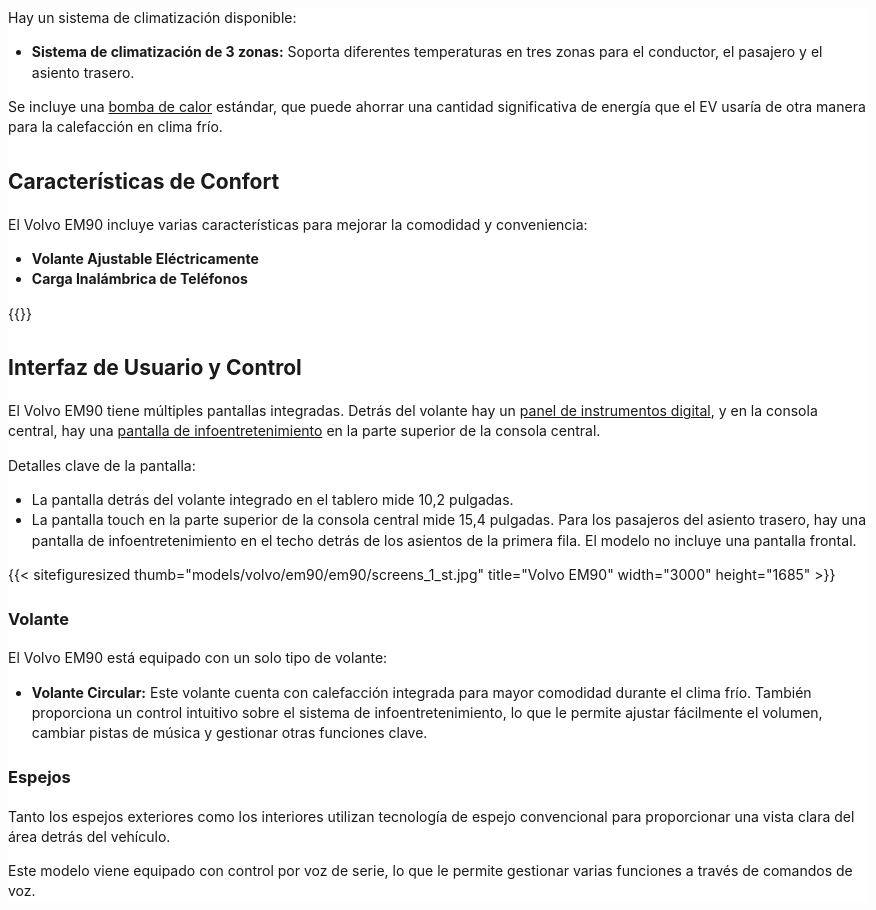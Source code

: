 Hay un sistema de climatización disponible:

- **Sistema de climatización de 3 zonas:** Soporta diferentes temperaturas en tres zonas para el conductor, el pasajero y el asiento trasero.

Se incluye una [bomba de calor](../../../../technology/hvac/#heat-pump) estándar, que puede ahorrar una cantidad significativa de energía que el EV usaría de otra manera para la calefacción en clima frío.

<a id="section-comfort" style="display: block; position: relative; top: -60px; visibility: hidden;"></a>

## Características de Confort

El Volvo EM90 incluye varias características para mejorar la comodidad y conveniencia:

- **Volante Ajustable Eléctricamente**
- **Carga Inalámbrica de Teléfonos**

{{<evkxdisplayaddarticle />}}

<a id="section-ui" style="display: block; position: relative; top: -60px; visibility: hidden;"></a>

## Interfaz de Usuario y Control

El Volvo EM90 tiene múltiples pantallas integradas. Detrás del volante hay un [panel de instrumentos digital](../../../../technology/userinterface/screens/#digital-instruments), y en la consola central, hay una [pantalla de infoentretenimiento](../../../../technology/userinterface/screens/#infotainment-screen) en la parte superior de la consola central.

Detalles clave de la pantalla:

- La pantalla  detrás del volante integrado en el tablero mide 10,2 pulgadas.
- La pantalla touch en la parte superior de la consola central mide 15,4 pulgadas.
Para los pasajeros del asiento trasero, hay una pantalla de infoentretenimiento en el techo detrás de los asientos de la primera fila.
El modelo no incluye una pantalla frontal.

{{< sitefiguresized thumb="models/volvo/em90/em90/screens_1_st.jpg" title="Volvo EM90" width="3000" height="1685"  >}}

### Volante

El Volvo EM90 está equipado con un solo tipo de volante:

- **Volante Circular:** Este volante cuenta con calefacción integrada para mayor comodidad durante el clima frío. También proporciona un control intuitivo sobre el sistema de infoentretenimiento, lo que le permite ajustar fácilmente el volumen, cambiar pistas de música y gestionar otras funciones clave.

### Espejos

Tanto los espejos exteriores como los interiores utilizan tecnología de espejo convencional para proporcionar una vista clara del área detrás del vehículo.

Este modelo viene equipado con control por voz de serie, lo que le permite gestionar varias funciones a través de comandos de voz.
